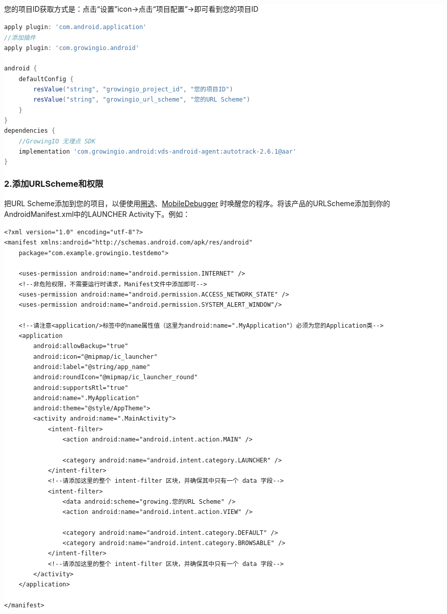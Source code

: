您的项目ID获取方式是：点击“设置”icon-&gt;点击“项目配置”-&gt;即可看到您的项目ID

```groovy
apply plugin: 'com.android.application'
//添加插件
apply plugin: 'com.growingio.android'

android {
    defaultConfig {
        resValue("string", "growingio_project_id", "您的项目ID")
        resValue("string", "growingio_url_scheme", "您的URL Scheme")
    }
}
dependencies {
    //GrowingIO 无埋点 SDK
    implementation 'com.growingio.android:vds-android-agent:autotrack-2.6.1@aar'
}
```

### 2.添加URLScheme和权限

把URL Scheme添加到您的项目，以便使用[圈选](../../data-definition/circle/app.md)、[MobileDebugger](../growingio-debugger/) 时唤醒您的程序。将该产品的URLScheme添加到你的AndroidManifest.xml中的LAUNCHER Activity下。例如：

```markup
<?xml version="1.0" encoding="utf-8"?>
<manifest xmlns:android="http://schemas.android.com/apk/res/android"
    package="com.example.growingio.testdemo">

    <uses-permission android:name="android.permission.INTERNET" />
    <!--非危险权限，不需要运行时请求，Manifest文件中添加即可-->
    <uses-permission android:name="android.permission.ACCESS_NETWORK_STATE" />
    <uses-permission android:name="android.permission.SYSTEM_ALERT_WINDOW"/>

    <!--请注意<application/>标签中的name属性值（这里为android:name=".MyApplication"）必须为您的Application类-->
    <application
        android:allowBackup="true"
        android:icon="@mipmap/ic_launcher"
        android:label="@string/app_name"
        android:roundIcon="@mipmap/ic_launcher_round"
        android:supportsRtl="true"
        android:name=".MyApplication"
        android:theme="@style/AppTheme">
        <activity android:name=".MainActivity">
            <intent-filter>
                <action android:name="android.intent.action.MAIN" />

                <category android:name="android.intent.category.LAUNCHER" />
            </intent-filter>
            <!--请添加这里的整个 intent-filter 区块，并确保其中只有一个 data 字段-->
            <intent-filter>
                <data android:scheme="growing.您的URL Scheme" />
                <action android:name="android.intent.action.VIEW" />

                <category android:name="android.intent.category.DEFAULT" />
                <category android:name="android.intent.category.BROWSABLE" />
            </intent-filter>
            <!--请添加这里的整个 intent-filter 区块，并确保其中只有一个 data 字段-->
        </activity>
    </application>

</manifest>
```
